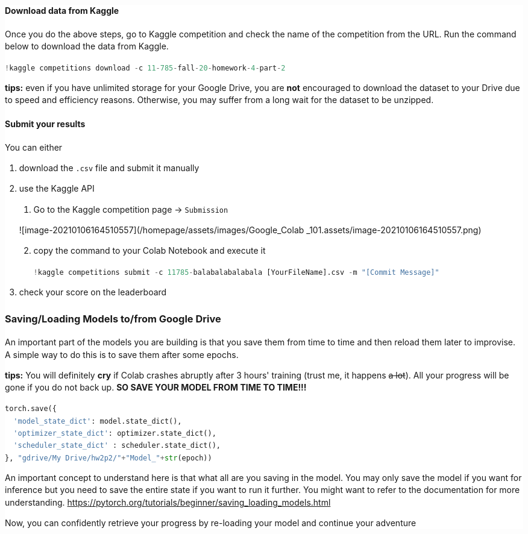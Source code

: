 #### Download data from Kaggle

Once you do the above steps, go to Kaggle competition and check the name of the competition from the URL. Run the command below to download the data from Kaggle.

```python
!kaggle competitions download -c 11-785-fall-20-homework-4-part-2
```

**tips:** even if you have unlimited storage for your Google Drive, you are **not** encouraged to download the dataset to your Drive due to speed and efficiency reasons. Otherwise, you may suffer from a long wait for the dataset to be unzipped.

#### Submit your results

You can either

1. download the `.csv` file and submit it manually

2. use the Kaggle API

   1. Go to the Kaggle competition page -> `Submission`

   ![image-20210106164510557](/homepage/assets/images/Google_Colab _101.assets/image-20210106164510557.png)

   2. copy the command to your Colab Notebook and execute it

      ```python
      !kaggle competitions submit -c 11785-balabalabalabala [YourFileName].csv -m "[Commit Message]"
      ```

3. check your score on the leaderboard



### Saving/Loading Models to/from Google Drive

An important part of the models you are building is that you save them from time to time and then reload them later to improvise. A simple way to do this is to save them after some epochs. 

**tips:** You will definitely **cry** if Colab crashes abruptly after 3 hours' training (trust me, it happens ~~a lot~~). All your progress will be gone if you do not back up. **SO SAVE YOUR MODEL FROM TIME TO TIME!!!**

```python
torch.save({
  'model_state_dict': model.state_dict(),
  'optimizer_state_dict': optimizer.state_dict(),
  'scheduler_state_dict' : scheduler.state_dict(),
}, "gdrive/My Drive/hw2p2/"+"Model_"+str(epoch))
```

An important concept to understand here is that what all are you saving in the model. You may only save the model if you want for inference but you need to save the entire state if you want to run it further. You might want to refer to the documentation for more understanding. https://pytorch.org/tutorials/beginner/saving_loading_models.html

Now, you can confidently retrieve your progress by re-loading your model and continue your adventure
